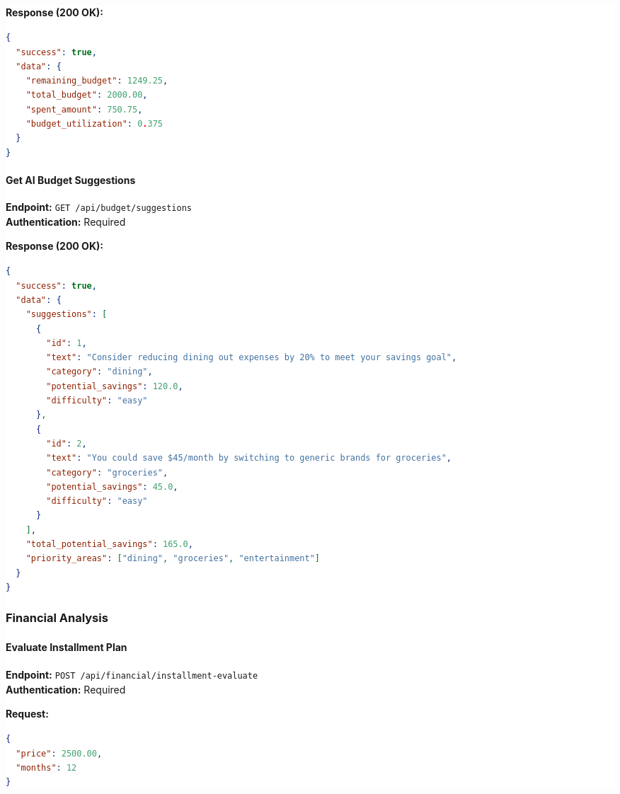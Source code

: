 **Response (200 OK):**
```json
{
  "success": true,
  "data": {
    "remaining_budget": 1249.25,
    "total_budget": 2000.00,
    "spent_amount": 750.75,
    "budget_utilization": 0.375
  }
}
```

#### Get AI Budget Suggestions
**Endpoint:** `GET /api/budget/suggestions`  
**Authentication:** Required

**Response (200 OK):**
```json
{
  "success": true,
  "data": {
    "suggestions": [
      {
        "id": 1,
        "text": "Consider reducing dining out expenses by 20% to meet your savings goal",
        "category": "dining",
        "potential_savings": 120.0,
        "difficulty": "easy"
      },
      {
        "id": 2,
        "text": "You could save $45/month by switching to generic brands for groceries",
        "category": "groceries",
        "potential_savings": 45.0,
        "difficulty": "easy"
      }
    ],
    "total_potential_savings": 165.0,
    "priority_areas": ["dining", "groceries", "entertainment"]
  }
}
```

### Financial Analysis

#### Evaluate Installment Plan
**Endpoint:** `POST /api/financial/installment-evaluate`  
**Authentication:** Required

**Request:**
```json
{
  "price": 2500.00,
  "months": 12
}
```
